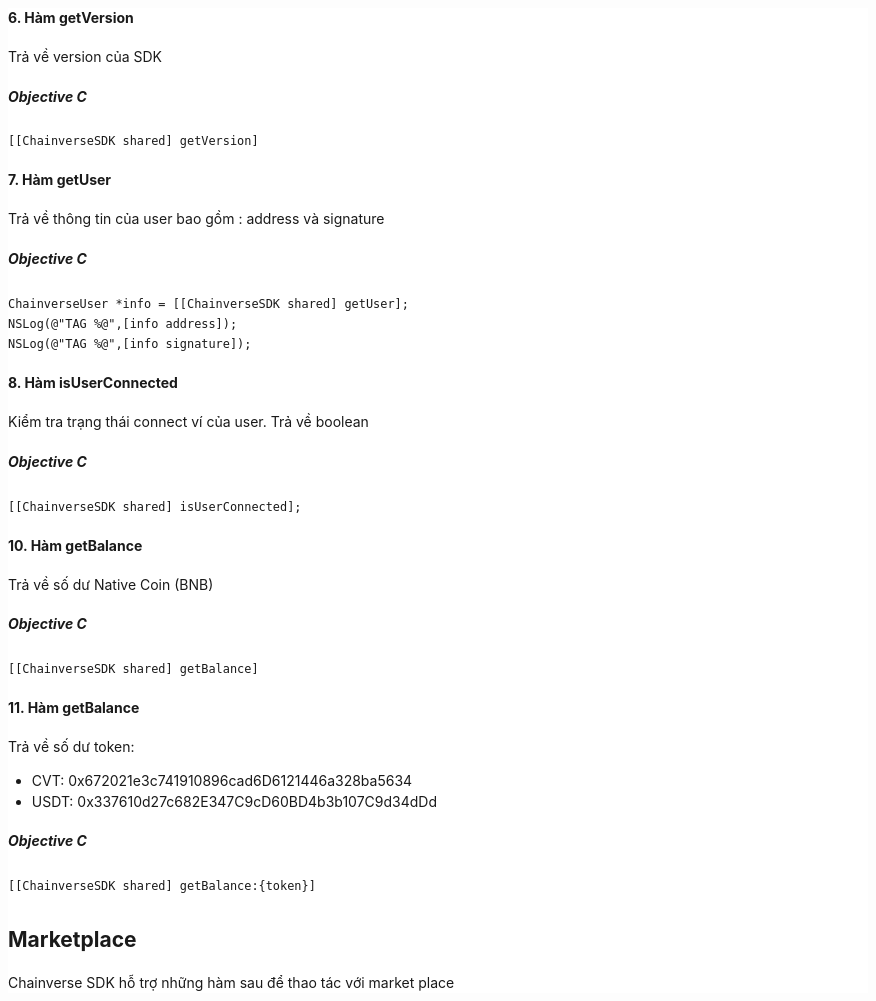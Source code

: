 
#### 6. Hàm getVersion
Trả về version của SDK

##### Objective C
```
[[ChainverseSDK shared] getVersion]

```


#### 7. Hàm getUser
Trả về thông tin của user bao gồm : address và signature

##### Objective C
```
ChainverseUser *info = [[ChainverseSDK shared] getUser];
NSLog(@"TAG %@",[info address]);
NSLog(@"TAG %@",[info signature]);
```


#### 8. Hàm isUserConnected
Kiểm tra trạng thái connect ví của user. Trả về boolean

##### Objective C
```
[[ChainverseSDK shared] isUserConnected];

```

#### 10. Hàm getBalance
Trả về số dư Native Coin (BNB)

##### Objective C
```
[[ChainverseSDK shared] getBalance]

```

#### 11. Hàm getBalance
Trả về số dư token:
- CVT: 0x672021e3c741910896cad6D6121446a328ba5634
- USDT: 0x337610d27c682E347C9cD60BD4b3b107C9d34dDd

##### Objective C
```
[[ChainverseSDK shared] getBalance:{token}]

```


## Marketplace
Chainverse SDK hỗ trợ những hàm sau để thao tác với market place
